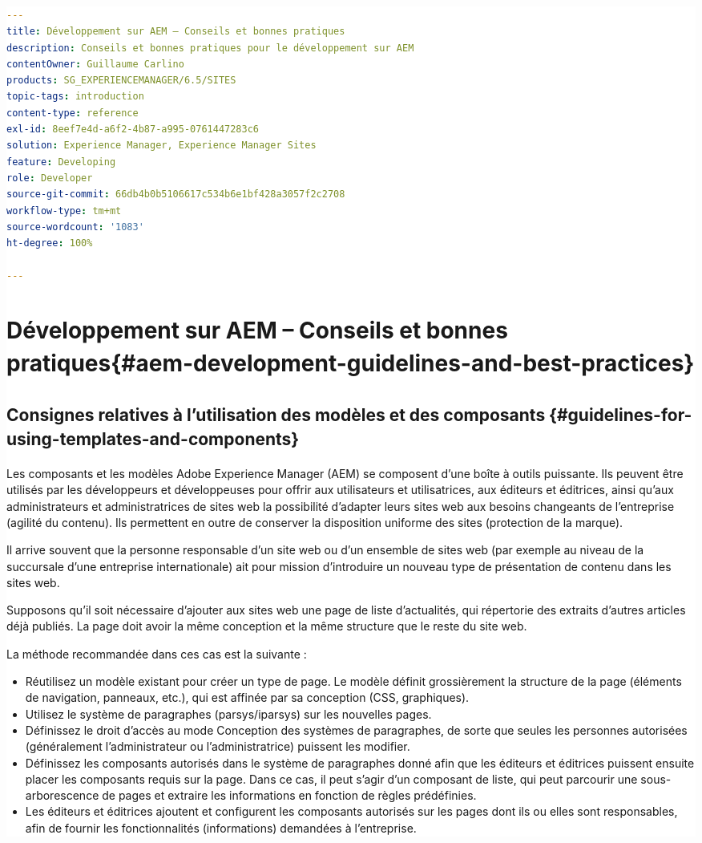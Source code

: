 ```yaml
---
title: Développement sur AEM – Conseils et bonnes pratiques
description: Conseils et bonnes pratiques pour le développement sur AEM
contentOwner: Guillaume Carlino
products: SG_EXPERIENCEMANAGER/6.5/SITES
topic-tags: introduction
content-type: reference
exl-id: 8eef7e4d-a6f2-4b87-a995-0761447283c6
solution: Experience Manager, Experience Manager Sites
feature: Developing
role: Developer
source-git-commit: 66db4b0b5106617c534b6e1bf428a3057f2c2708
workflow-type: tm+mt
source-wordcount: '1083'
ht-degree: 100%

---
```


# Développement sur AEM – Conseils et bonnes pratiques{#aem-development-guidelines-and-best-practices}

## Consignes relatives à l’utilisation des modèles et des composants {#guidelines-for-using-templates-and-components}

Les composants et les modèles Adobe Experience Manager (AEM) se composent d’une boîte à outils puissante. Ils peuvent être utilisés par les développeurs et développeuses pour offrir aux utilisateurs et utilisatrices, aux éditeurs et éditrices, ainsi qu’aux administrateurs et administratrices de sites web la possibilité d’adapter leurs sites web aux besoins changeants de l’entreprise (agilité du contenu). Ils permettent en outre de conserver la disposition uniforme des sites (protection de la marque).

Il arrive souvent que la personne responsable d’un site web ou d’un ensemble de sites web (par exemple au niveau de la succursale d’une entreprise internationale) ait pour mission d’introduire un nouveau type de présentation de contenu dans les sites web.

Supposons qu’il soit nécessaire d’ajouter aux sites web une page de liste d’actualités, qui répertorie des extraits d’autres articles déjà publiés. La page doit avoir la même conception et la même structure que le reste du site web.

La méthode recommandée dans ces cas est la suivante :

* Réutilisez un modèle existant pour créer un type de page. Le modèle définit grossièrement la structure de la page (éléments de navigation, panneaux, etc.), qui est affinée par sa conception (CSS, graphiques).
* Utilisez le système de paragraphes (parsys/iparsys) sur les nouvelles pages.
* Définissez le droit d’accès au mode Conception des systèmes de paragraphes, de sorte que seules les personnes autorisées (généralement l’administrateur ou l’administratrice) puissent les modifier.
* Définissez les composants autorisés dans le système de paragraphes donné afin que les éditeurs et éditrices puissent ensuite placer les composants requis sur la page. Dans ce cas, il peut s’agir d’un composant de liste, qui peut parcourir une sous-arborescence de pages et extraire les informations en fonction de règles prédéfinies.
* Les éditeurs et éditrices ajoutent et configurent les composants autorisés sur les pages dont ils ou elles sont responsables, afin de fournir les fonctionnalités (informations) demandées à l’entreprise.
